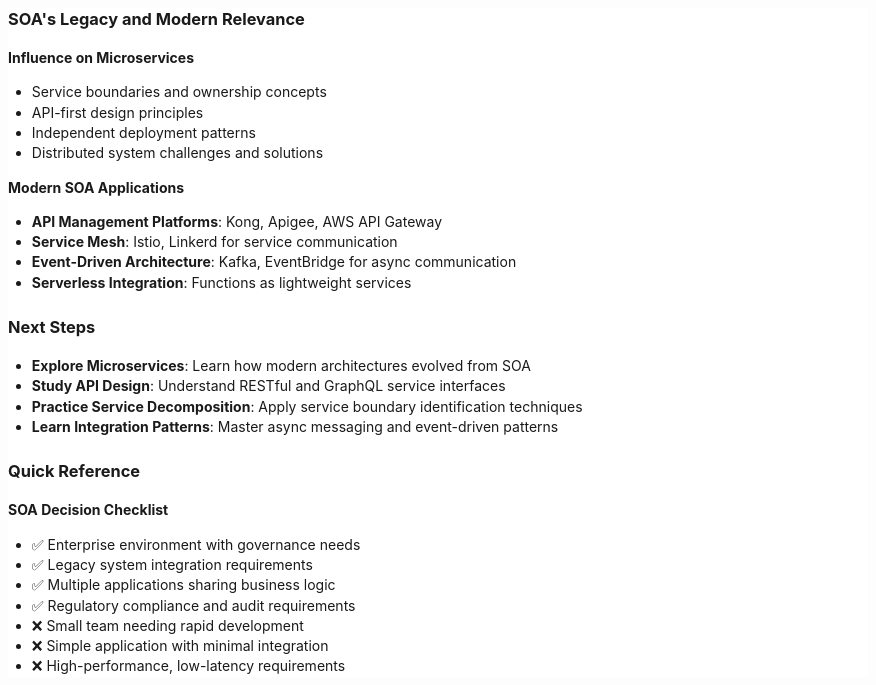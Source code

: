 ### SOA's Legacy and Modern Relevance

**Influence on Microservices**
- Service boundaries and ownership concepts
- API-first design principles
- Independent deployment patterns
- Distributed system challenges and solutions

**Modern SOA Applications**
- **API Management Platforms**: Kong, Apigee, AWS API Gateway
- **Service Mesh**: Istio, Linkerd for service communication
- **Event-Driven Architecture**: Kafka, EventBridge for async communication
- **Serverless Integration**: Functions as lightweight services

### Next Steps

- **Explore Microservices**: Learn how modern architectures evolved from SOA
- **Study API Design**: Understand RESTful and GraphQL service interfaces
- **Practice Service Decomposition**: Apply service boundary identification techniques
- **Learn Integration Patterns**: Master async messaging and event-driven patterns

### Quick Reference

**SOA Decision Checklist**
- ✅ Enterprise environment with governance needs
- ✅ Legacy system integration requirements
- ✅ Multiple applications sharing business logic
- ✅ Regulatory compliance and audit requirements
- ❌ Small team needing rapid development
- ❌ Simple application with minimal integration
- ❌ High-performance, low-latency requirements
